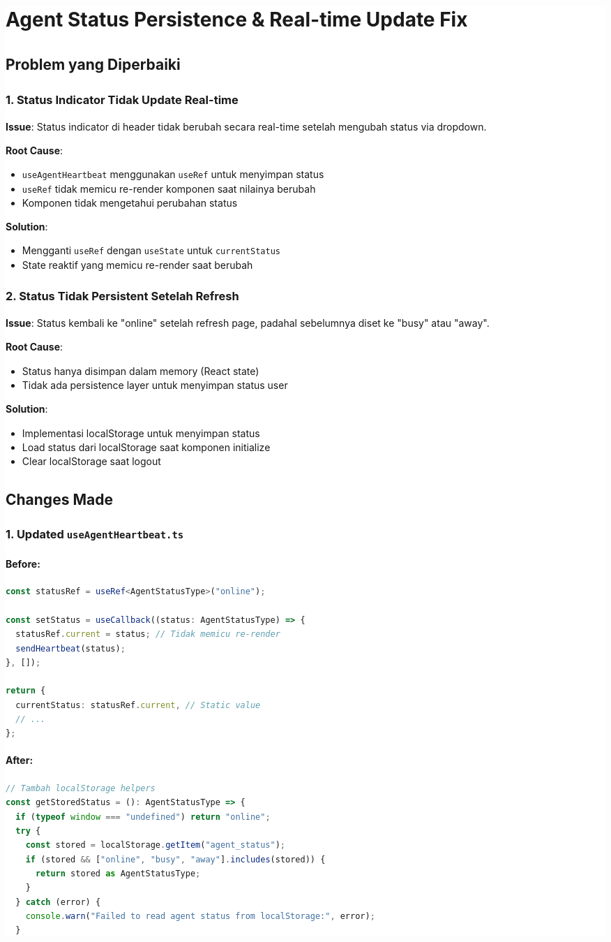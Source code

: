 # Agent Status Persistence & Real-time Update Fix

## Problem yang Diperbaiki

### 1. Status Indicator Tidak Update Real-time
**Issue**: Status indicator di header tidak berubah secara real-time setelah mengubah status via dropdown.

**Root Cause**: 
- `useAgentHeartbeat` menggunakan `useRef` untuk menyimpan status
- `useRef` tidak memicu re-render komponen saat nilainya berubah
- Komponen tidak mengetahui perubahan status

**Solution**:
- Mengganti `useRef` dengan `useState` untuk `currentStatus`
- State reaktif yang memicu re-render saat berubah

### 2. Status Tidak Persistent Setelah Refresh
**Issue**: Status kembali ke "online" setelah refresh page, padahal sebelumnya diset ke "busy" atau "away".

**Root Cause**:
- Status hanya disimpan dalam memory (React state)
- Tidak ada persistence layer untuk menyimpan status user

**Solution**:
- Implementasi localStorage untuk menyimpan status
- Load status dari localStorage saat komponen initialize
- Clear localStorage saat logout

## Changes Made

### 1. Updated `useAgentHeartbeat.ts`

#### Before:
```typescript
const statusRef = useRef<AgentStatusType>("online");

const setStatus = useCallback((status: AgentStatusType) => {
  statusRef.current = status; // Tidak memicu re-render
  sendHeartbeat(status);
}, []);

return {
  currentStatus: statusRef.current, // Static value
  // ...
};
```

#### After:
```typescript
// Tambah localStorage helpers
const getStoredStatus = (): AgentStatusType => {
  if (typeof window === "undefined") return "online";
  try {
    const stored = localStorage.getItem("agent_status");
    if (stored && ["online", "busy", "away"].includes(stored)) {
      return stored as AgentStatusType;
    }
  } catch (error) {
    console.warn("Failed to read agent status from localStorage:", error);
  }
```